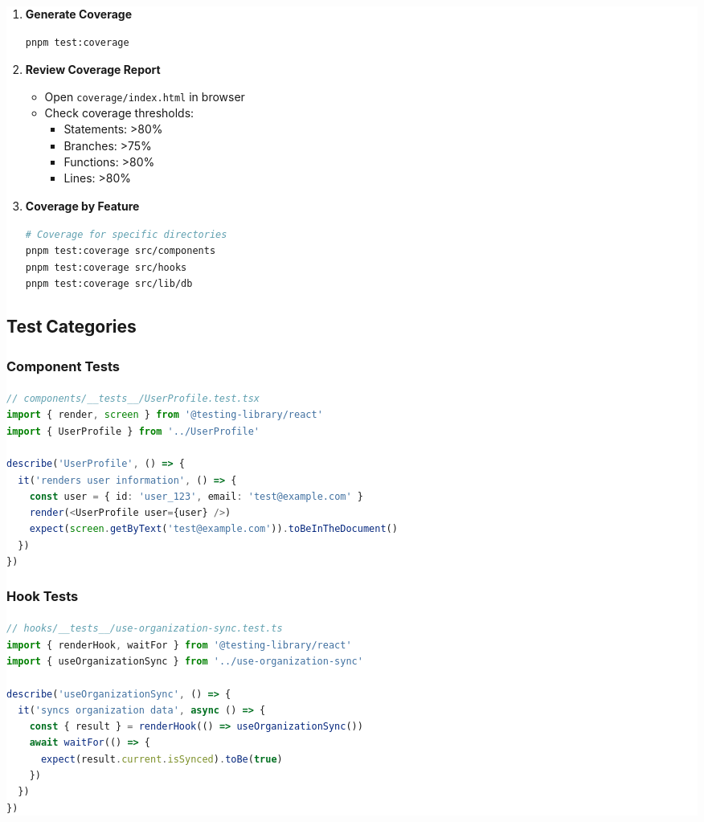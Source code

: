 1. **Generate Coverage**
   ```bash
   pnpm test:coverage
   ```

2. **Review Coverage Report**
   - Open `coverage/index.html` in browser
   - Check coverage thresholds:
     - Statements: >80%
     - Branches: >75%
     - Functions: >80%
     - Lines: >80%

3. **Coverage by Feature**
   ```bash
   # Coverage for specific directories
   pnpm test:coverage src/components
   pnpm test:coverage src/hooks
   pnpm test:coverage src/lib/db
   ```

## Test Categories

### Component Tests
```typescript
// components/__tests__/UserProfile.test.tsx
import { render, screen } from '@testing-library/react'
import { UserProfile } from '../UserProfile'

describe('UserProfile', () => {
  it('renders user information', () => {
    const user = { id: 'user_123', email: 'test@example.com' }
    render(<UserProfile user={user} />)
    expect(screen.getByText('test@example.com')).toBeInTheDocument()
  })
})
```

### Hook Tests
```typescript
// hooks/__tests__/use-organization-sync.test.ts
import { renderHook, waitFor } from '@testing-library/react'
import { useOrganizationSync } from '../use-organization-sync'

describe('useOrganizationSync', () => {
  it('syncs organization data', async () => {
    const { result } = renderHook(() => useOrganizationSync())
    await waitFor(() => {
      expect(result.current.isSynced).toBe(true)
    })
  })
})
```
